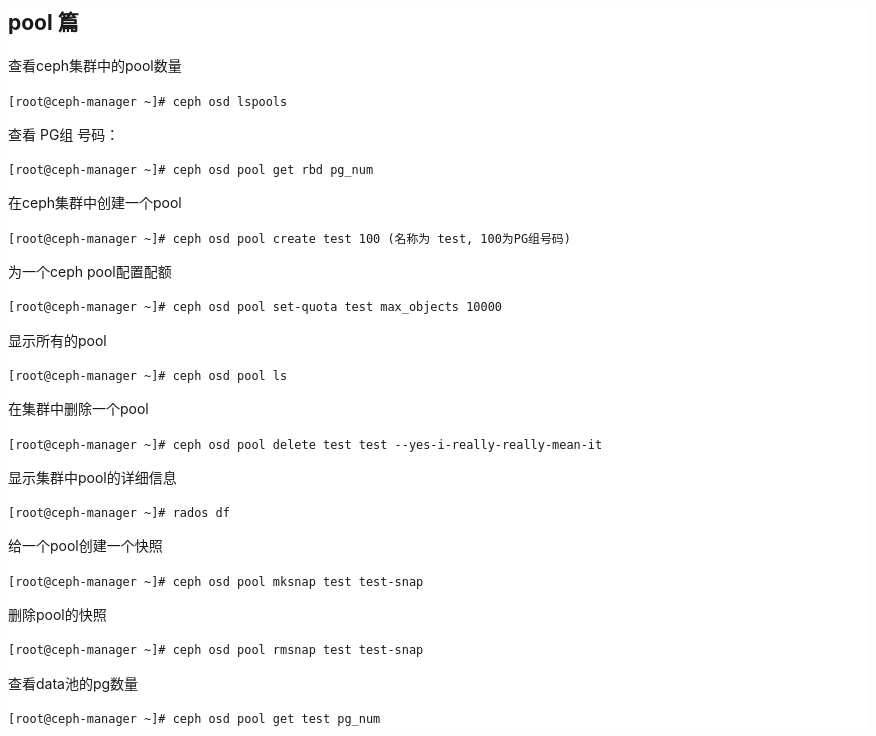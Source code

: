 

## pool 篇

查看ceph集群中的pool数量 

```
[root@ceph-manager ~]# ceph osd lspools
```

查看 PG组 号码：

```
[root@ceph-manager ~]# ceph osd pool get rbd pg_num
```

在ceph集群中创建一个pool

```
[root@ceph-manager ~]# ceph osd pool create test 100 (名称为 test, 100为PG组号码)
```

为一个ceph pool配置配额

```
[root@ceph-manager ~]# ceph osd pool set-quota test max_objects 10000
```

显示所有的pool

```
[root@ceph-manager ~]# ceph osd pool ls
```

在集群中删除一个pool

```
[root@ceph-manager ~]# ceph osd pool delete test test --yes-i-really-really-mean-it
```
 

显示集群中pool的详细信息

```
[root@ceph-manager ~]# rados df
```

给一个pool创建一个快照

```
[root@ceph-manager ~]# ceph osd pool mksnap test test-snap
```

删除pool的快照

```
[root@ceph-manager ~]# ceph osd pool rmsnap test test-snap
```

查看data池的pg数量

```
[root@ceph-manager ~]# ceph osd pool get test pg_num
```
